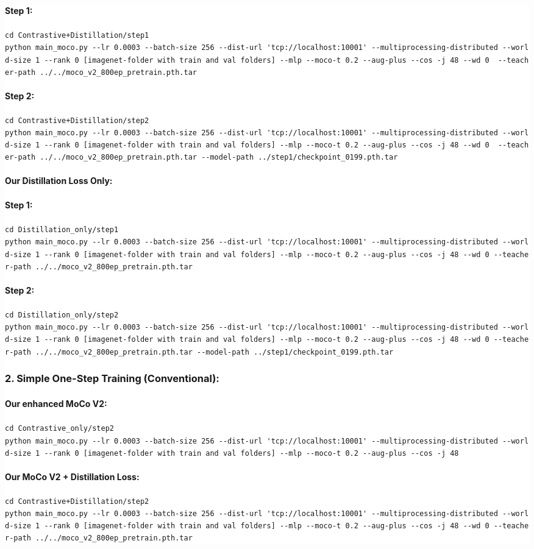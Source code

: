 #### Step 1:

  ```shell
  cd Contrastive+Distillation/step1
  python main_moco.py --lr 0.0003 --batch-size 256 --dist-url 'tcp://localhost:10001' --multiprocessing-distributed --world-size 1 --rank 0 [imagenet-folder with train and val folders] --mlp --moco-t 0.2 --aug-plus --cos -j 48 --wd 0  --teacher-path ../../moco_v2_800ep_pretrain.pth.tar 
  ```

#### Step 2:

  ```shell
  cd Contrastive+Distillation/step2
  python main_moco.py --lr 0.0003 --batch-size 256 --dist-url 'tcp://localhost:10001' --multiprocessing-distributed --world-size 1 --rank 0 [imagenet-folder with train and val folders] --mlp --moco-t 0.2 --aug-plus --cos -j 48 --wd 0  --teacher-path ../../moco_v2_800ep_pretrain.pth.tar --model-path ../step1/checkpoint_0199.pth.tar
  ```
  
#### Our Distillation Loss Only:
#### Step 1:

  ```shell
  cd Distillation_only/step1
  python main_moco.py --lr 0.0003 --batch-size 256 --dist-url 'tcp://localhost:10001' --multiprocessing-distributed --world-size 1 --rank 0 [imagenet-folder with train and val folders] --mlp --moco-t 0.2 --aug-plus --cos -j 48 --wd 0 --teacher-path ../../moco_v2_800ep_pretrain.pth.tar 
  ```

#### Step 2:

  ```shell
  cd Distillation_only/step2
  python main_moco.py --lr 0.0003 --batch-size 256 --dist-url 'tcp://localhost:10001' --multiprocessing-distributed --world-size 1 --rank 0 [imagenet-folder with train and val folders] --mlp --moco-t 0.2 --aug-plus --cos -j 48 --wd 0 --teacher-path ../../moco_v2_800ep_pretrain.pth.tar --model-path ../step1/checkpoint_0199.pth.tar
  ```

### 2. Simple One-Step Training (Conventional):
  
#### Our enhanced MoCo V2:  
  
  ```shell
  cd Contrastive_only/step2
  python main_moco.py --lr 0.0003 --batch-size 256 --dist-url 'tcp://localhost:10001' --multiprocessing-distributed --world-size 1 --rank 0 [imagenet-folder with train and val folders] --mlp --moco-t 0.2 --aug-plus --cos -j 48 
  ```
  
#### Our MoCo V2 + Distillation Loss:

  ```shell
  cd Contrastive+Distillation/step2
  python main_moco.py --lr 0.0003 --batch-size 256 --dist-url 'tcp://localhost:10001' --multiprocessing-distributed --world-size 1 --rank 0 [imagenet-folder with train and val folders] --mlp --moco-t 0.2 --aug-plus --cos -j 48 --wd 0 --teacher-path ../../moco_v2_800ep_pretrain.pth.tar 
  ```
  